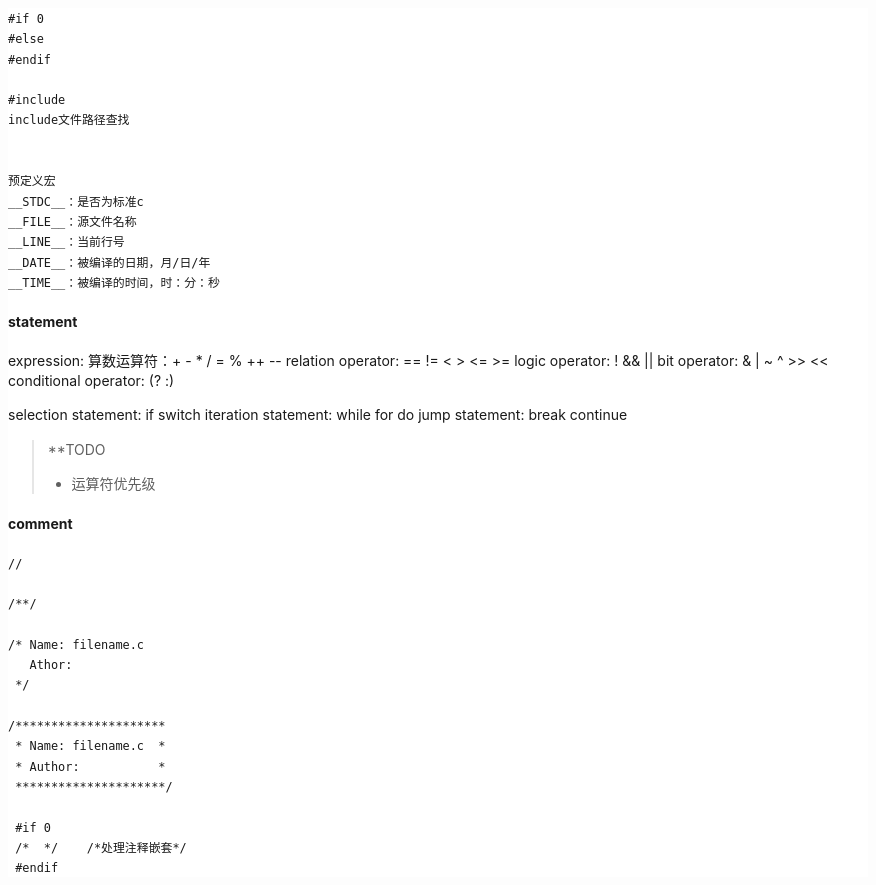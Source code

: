 ```
#if 0
#else
#endif

#include
include文件路径查找


预定义宏
__STDC__：是否为标准c
__FILE__：源文件名称
__LINE__：当前行号
__DATE__：被编译的日期，月/日/年
__TIME__：被编译的时间，时：分：秒

```




#### statement

expression: 
算数运算符：+ - * / = % ++ --
relation operator: == != < > <= >=
logic operator: ! && ||
bit operator: & | ~ ^ >> <<
conditional operator:  (? :)

selection statement: if switch
iteration statement: while for do
jump statement: break continue

> **TODO
> - 运算符优先级


#### comment

```
//

/**/

/* Name: filename.c
   Athor: 
 */

/*********************
 * Name: filename.c  *
 * Author:           *
 *********************/

 #if 0
 /*  */    /*处理注释嵌套*/
 #endif
```
